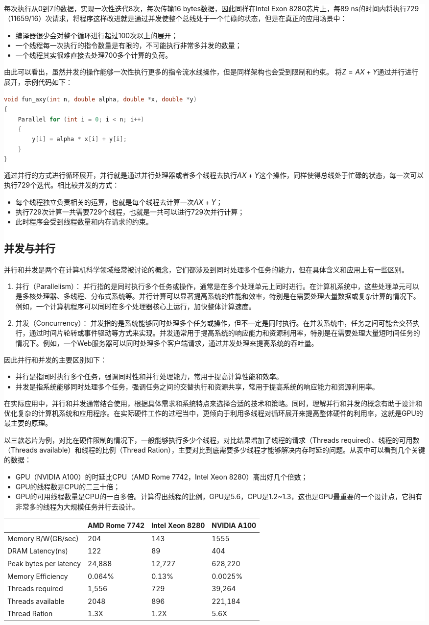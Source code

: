 每次执行从0到7的数据，实现一次性迭代8次，每次传输16 bytes数据，因此同样在Intel Exon 8280芯片上，每89 ns的时间内将执行729（11659/16）次请求，将程序这样改进就是通过并发使整个总线处于一个忙碌的状态，但是在真正的应用场景中：

- 编译器很少会对整个循环进行超过100次以上的展开；
- 一个线程每一次执行的指令数量是有限的，不可能执行非常多并发的数量；
- 一个线程其实很难直接去处理700多个计算的负荷。

由此可以看出，虽然并发的操作能够一次性执行更多的指令流水线操作，但是同样架构也会受到限制和约束。
将$Z=AX+Y$通过并行进行展开，示例代码如下：

```c
void fun_axy(int n, double alpha, double *x, double *y)
{
    Parallel for (int i = 0; i < n; i++)
    {
        y[i] = alpha * x[i] + y[i];
    }
}
```

通过并行的方式进行循环展开，并行就是通过并行处理器或者多个线程去执行$AX+Y$这个操作，同样使得总线处于忙碌的状态，每一次可以执行729个迭代。相比较并发的方式：

- 每个线程独立负责相关的运算，也就是每个线程去计算一次$AX+Y$；
- 执行729次计算一共需要729个线程，也就是一共可以进行729次并行计算；
- 此时程序会受到线程数量和内存请求的约束。

## 并发与并行

并行和并发是两个在计算机科学领域经常被讨论的概念，它们都涉及到同时处理多个任务的能力，但在具体含义和应用上有一些区别。

1.  并行（Parallelism）：
并行指的是同时执行多个任务或操作，通常是在多个处理单元上同时进行。在计算机系统中，这些处理单元可以是多核处理器、多线程、分布式系统等。并行计算可以显著提高系统的性能和效率，特别是在需要处理大量数据或复杂计算的情况下。例如，一个计算机程序可以同时在多个处理器核心上运行，加快整体计算速度。

2.  并发（Concurrency）：
并发指的是系统能够同时处理多个任务或操作，但不一定是同时执行。在并发系统中，任务之间可能会交替执行，通过时间片轮转或事件驱动等方式来实现。并发通常用于提高系统的响应能力和资源利用率，特别是在需要处理大量短时间任务的情况下。例如，一个Web服务器可以同时处理多个客户端请求，通过并发处理来提高系统的吞吐量。 

因此并行和并发的主要区别如下：

- 并行是指同时执行多个任务，强调同时性和并行处理能力，常用于提高计算性能和效率。
- 并发是指系统能够同时处理多个任务，强调任务之间的交替执行和资源共享，常用于提高系统的响应能力和资源利用率。

在实际应用中，并行和并发通常结合使用，根据具体需求和系统特点来选择合适的技术和策略。同时，理解并行和并发的概念有助于设计和优化复杂的计算机系统和应用程序。在实际硬件工作的过程当中，更倾向于利用多线程对循环展开来提高整体硬件的利用率，这就是GPU的最主要的原理。

以三款芯片为例，对比在硬件限制的情况下，一般能够执行多少个线程，对比结果增加了线程的请求（Threads required）、线程的可用数（Threads available）和线程的比例（Thread Ration），主要对比到底需要多少线程才能够解决内存时延的问题。从表中可以看到几个关键的数据：

- GPU（NVIDIA A100）的时延比CPU（AMD Rome 7742，Intel Xeon 8280）高出好几个倍数；
- GPU的线程数是CPU的二三十倍；
- GPU的可用线程数量是CPU的一百多倍。计算得出线程的比例，GPU是5.6，CPU是1.2~1.3，这也是GPU最重要的一个设计点，它拥有非常多的线程为大规模任务并行去设计。

| 	 | AMD Rome 7742 | Intel Xeon 8280	 | NVIDIA A100 |
| --- | --- | --- | --- |
| Memory B/W(GB/sec)	 | 204 | 143 | 1555 |
| DRAM Latency(ns) | 122 | 89 | 404 |
| Peak bytes per latency	 | 24,888 | 12,727 | 628,220 |
| Memory Efficiency | 0.064% | 0.13% | 0.0025% |
| Threads required | 1,556 | 729 | 39,264 |
| Threads available | 2048 | 896 | 221,184 |
| Thread Ration	 | 1.3X | 1.2X | 5.6X |
